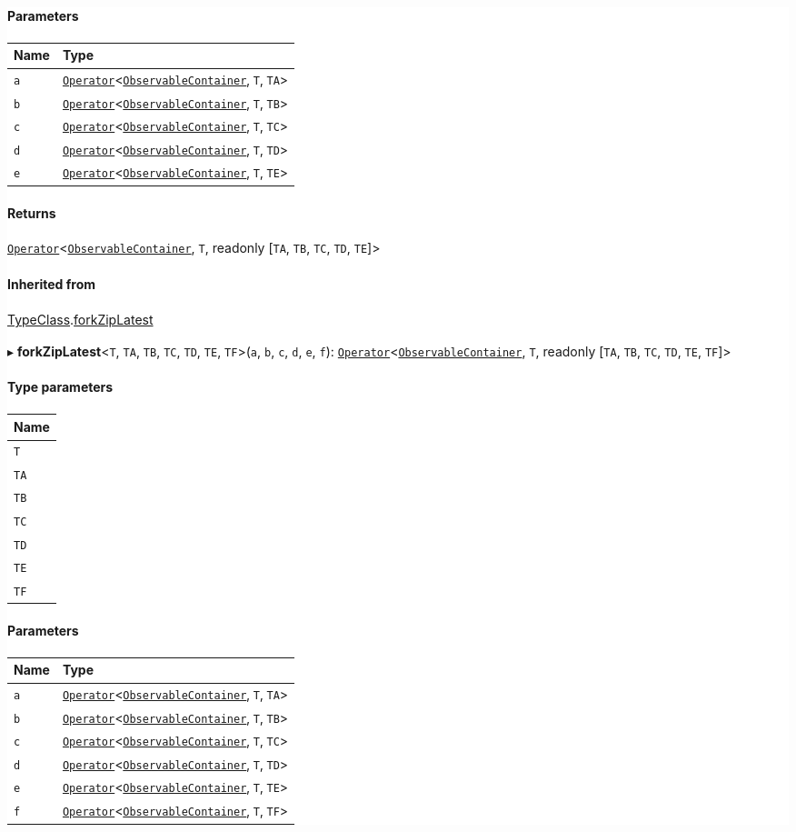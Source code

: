 #### Parameters

| Name | Type |
| :------ | :------ |
| `a` | [`Operator`](../modules/core.Containers.md#operator)<[`ObservableContainer`](core.ObservableContainer-1.md), `T`, `TA`\> |
| `b` | [`Operator`](../modules/core.Containers.md#operator)<[`ObservableContainer`](core.ObservableContainer-1.md), `T`, `TB`\> |
| `c` | [`Operator`](../modules/core.Containers.md#operator)<[`ObservableContainer`](core.ObservableContainer-1.md), `T`, `TC`\> |
| `d` | [`Operator`](../modules/core.Containers.md#operator)<[`ObservableContainer`](core.ObservableContainer-1.md), `T`, `TD`\> |
| `e` | [`Operator`](../modules/core.Containers.md#operator)<[`ObservableContainer`](core.ObservableContainer-1.md), `T`, `TE`\> |

#### Returns

[`Operator`](../modules/core.Containers.md#operator)<[`ObservableContainer`](core.ObservableContainer-1.md), `T`, readonly [`TA`, `TB`, `TC`, `TD`, `TE`]\>

#### Inherited from

[TypeClass](core.ObservableContainers.TypeClass.md).[forkZipLatest](core.ObservableContainers.TypeClass.md#forkziplatest)

▸ **forkZipLatest**<`T`, `TA`, `TB`, `TC`, `TD`, `TE`, `TF`\>(`a`, `b`, `c`, `d`, `e`, `f`): [`Operator`](../modules/core.Containers.md#operator)<[`ObservableContainer`](core.ObservableContainer-1.md), `T`, readonly [`TA`, `TB`, `TC`, `TD`, `TE`, `TF`]\>

#### Type parameters

| Name |
| :------ |
| `T` |
| `TA` |
| `TB` |
| `TC` |
| `TD` |
| `TE` |
| `TF` |

#### Parameters

| Name | Type |
| :------ | :------ |
| `a` | [`Operator`](../modules/core.Containers.md#operator)<[`ObservableContainer`](core.ObservableContainer-1.md), `T`, `TA`\> |
| `b` | [`Operator`](../modules/core.Containers.md#operator)<[`ObservableContainer`](core.ObservableContainer-1.md), `T`, `TB`\> |
| `c` | [`Operator`](../modules/core.Containers.md#operator)<[`ObservableContainer`](core.ObservableContainer-1.md), `T`, `TC`\> |
| `d` | [`Operator`](../modules/core.Containers.md#operator)<[`ObservableContainer`](core.ObservableContainer-1.md), `T`, `TD`\> |
| `e` | [`Operator`](../modules/core.Containers.md#operator)<[`ObservableContainer`](core.ObservableContainer-1.md), `T`, `TE`\> |
| `f` | [`Operator`](../modules/core.Containers.md#operator)<[`ObservableContainer`](core.ObservableContainer-1.md), `T`, `TF`\> |
